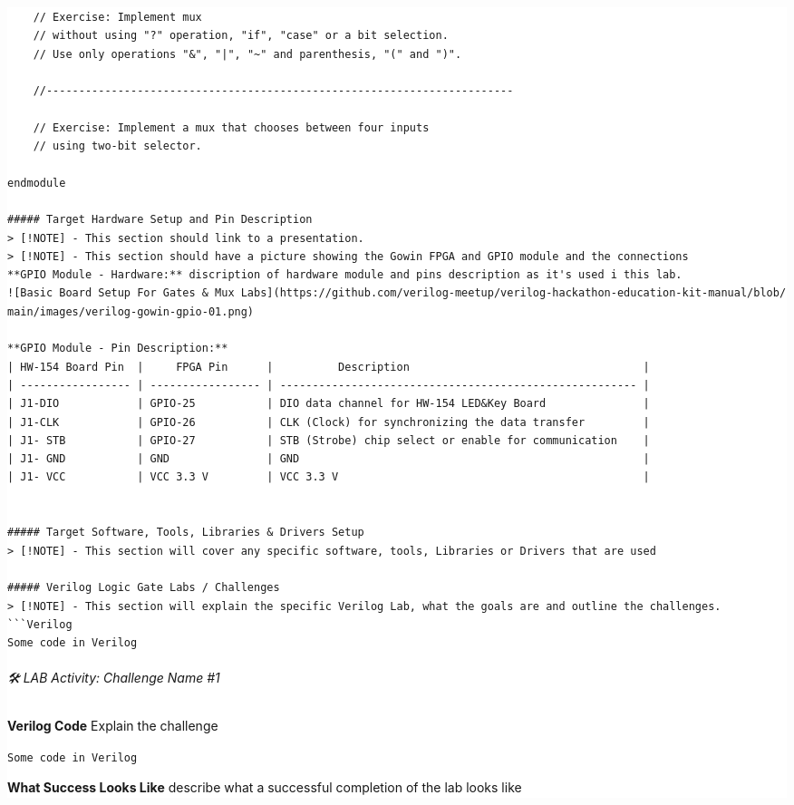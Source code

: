 ```
    // Exercise: Implement mux
    // without using "?" operation, "if", "case" or a bit selection.
    // Use only operations "&", "|", "~" and parenthesis, "(" and ")".

    //------------------------------------------------------------------------

    // Exercise: Implement a mux that chooses between four inputs
    // using two-bit selector.

endmodule

##### Target Hardware Setup and Pin Description
> [!NOTE] - This section should link to a presentation.
> [!NOTE] - This section should have a picture showing the Gowin FPGA and GPIO module and the connections
**GPIO Module - Hardware:** discription of hardware module and pins description as it's used i this lab.
![Basic Board Setup For Gates & Mux Labs](https://github.com/verilog-meetup/verilog-hackathon-education-kit-manual/blob/main/images/verilog-gowin-gpio-01.png)

**GPIO Module - Pin Description:**
| HW-154 Board Pin  |     FPGA Pin      |          Description                                    |  
| ----------------- | ----------------- | ------------------------------------------------------- |  
| J1-DIO            | GPIO-25           | DIO data channel for HW-154 LED&Key Board               |  
| J1-CLK            | GPIO-26           | CLK (Clock) for synchronizing the data transfer         |  
| J1- STB           | GPIO-27           | STB (Strobe) chip select or enable for communication    |  
| J1- GND           | GND               | GND                                                     |  
| J1- VCC           | VCC 3.3 V         | VCC 3.3 V                                               |   


##### Target Software, Tools, Libraries & Drivers Setup
> [!NOTE] - This section will cover any specific software, tools, Libraries or Drivers that are used

##### Verilog Logic Gate Labs / Challenges
> [!NOTE] - This section will explain the specific Verilog Lab, what the goals are and outline the challenges.
```Verilog
Some code in Verilog
```
###### 🛠️ LAB Activity: Challenge Name #1
**Verilog Code**
Explain the challenge
```Verilog
Some code in Verilog
```
**What Success Looks Like**
describe what a successful completion of the lab looks like
